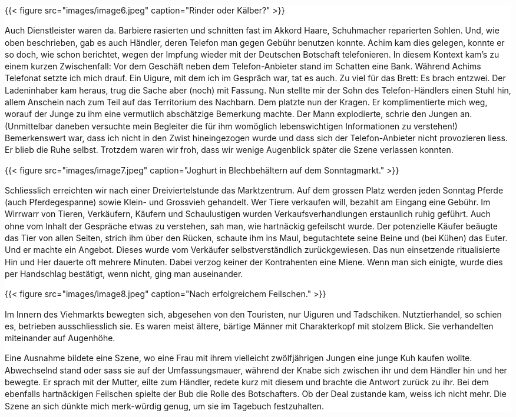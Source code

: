 {{< figure src="images/image6.jpeg" caption="Rinder oder Kälber?" >}}

Auch Dienstleister waren da. Barbiere rasierten und schnitten fast im
Akkord Haare, Schuhmacher reparierten Sohlen. Und, wie oben beschrieben,
gab es auch Händler, deren Telefon man gegen Gebühr benutzen konnte.
Achim kam dies gelegen, konnte er so doch, wie schon berichtet, wegen
der Impfung wieder mit der Deutschen Botschaft telefonieren. In diesem
Kontext kam’s zu einem kurzen Zwischenfall: Vor dem Geschäft neben dem
Telefon-Anbieter stand im Schatten eine Bank. Während Achims Telefonat
setzte ich mich drauf. Ein Uigure, mit dem ich im Gespräch war, tat es
auch. Zu viel für das Brett: Es brach entzwei. Der Ladeninhaber kam
heraus, trug die Sache aber (noch) mit Fassung. Nun stellte mir der Sohn
des Telefon-Händlers einen Stuhl hin, allem Anschein nach zum Teil auf
das Territorium des Nachbarn. Dem platzte nun der Kragen. Er
komplimentierte mich weg, worauf der Junge zu ihm eine vermutlich
abschätzige Bemerkung machte. Der Mann explodierte, schrie den Jungen
an. (Unmittelbar daneben versuchte mein Begleiter die für ihm womöglich
lebenswichtigen Informationen zu verstehen!) Bemerkenswert war, dass ich
nicht in den Zwist hineingezogen wurde und dass sich der
Telefon-Anbieter nicht provozieren liess. Er blieb die Ruhe selbst.
Trotzdem waren wir froh, dass wir wenige Augenblick später die Szene
verlassen konnten.

{{< figure src="images/image7.jpeg" caption="Joghurt in Blechbehältern auf dem Sonntagmarkt." >}}

Schliesslich erreichten wir nach einer Dreiviertelstunde das
Marktzentrum. Auf dem grossen Platz werden jeden Sonntag Pferde (auch
Pferdegespanne) sowie Klein- und Grossvieh gehandelt. Wer Tiere
verkaufen will, bezahlt am Eingang eine Gebühr. Im Wirrwarr von Tieren,
Verkäufern, Käufern und Schaulustigen wurden Verkaufsverhandlungen
erstaunlich ruhig geführt. Auch ohne vom Inhalt der Gespräche etwas zu
verstehen, sah man, wie hartnäckig gefeilscht wurde. Der potenzielle
Käufer beäugte das Tier von allen Seiten, strich ihm über den Rücken,
schaute ihm ins Maul, begutachtete seine Beine und (bei Kühen) das
Euter. Und er machte ein Angebot. Dieses wurde vom Verkäufer
selbstverständlich zurückgewiesen. Das nun einsetzende ritualisierte Hin
und Her dauerte oft mehrere Minuten. Dabei verzog keiner der
Kontrahenten eine Miene. Wenn man sich einigte, wurde dies per
Handschlag bestätigt, wenn nicht, ging man auseinander.

{{< figure src="images/image8.jpeg" caption="Nach erfolgreichem Feilschen." >}}

Im Innern des Viehmarkts bewegten sich, abgesehen von den Touristen, nur
Uiguren und Tadschiken. Nutztierhandel, so schien es, betrieben
ausschliesslich sie. Es waren meist ältere, bärtige Männer mit
Charakterkopf mit stolzem Blick. Sie verhandelten miteinander auf
Augenhöhe.

Eine Ausnahme bildete eine Szene, wo eine Frau mit ihrem vielleicht
zwölfjährigen Jungen eine junge Kuh kaufen wollte. Abwechselnd stand
oder sass sie auf der Umfassungsmauer, während der Knabe sich zwischen
ihr und dem Händler hin und her bewegte. Er sprach mit der Mutter, eilte
zum Händler, redete kurz mit diesem und brachte die Antwort zurück zu
ihr. Bei dem ebenfalls hartnäckigen Feilschen spielte der Bub die Rolle
des Botschafters. Ob der Deal zustande kam, weiss ich nicht mehr. Die
Szene an sich dünkte mich merk-würdig genug, um sie im Tagebuch
festzuhalten.
